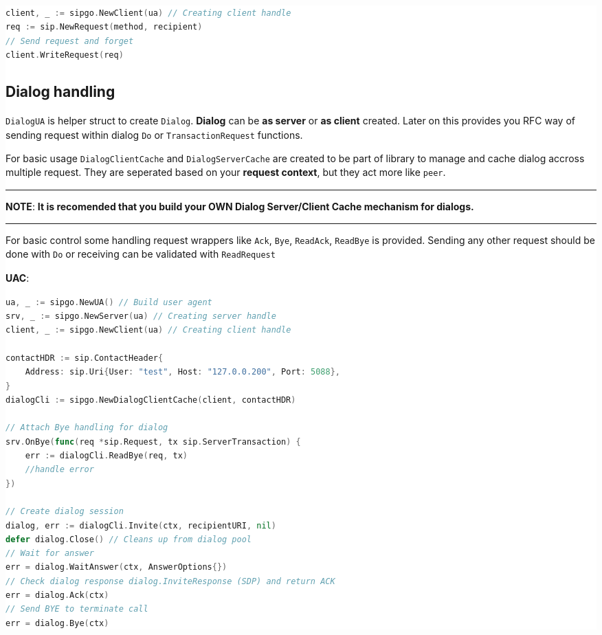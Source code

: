 ```go
client, _ := sipgo.NewClient(ua) // Creating client handle
req := sip.NewRequest(method, recipient)
// Send request and forget
client.WriteRequest(req)
```

## Dialog handling

`DialogUA` is helper struct to create `Dialog`. 
**Dialog** can be **as server** or **as client** created. Later on this provides you RFC way of sending request within dialog `Do` or `TransactionRequest` functions.

For basic usage `DialogClientCache` and `DialogServerCache` are created to be part of library to manage and cache dialog accross multiple request.
They are seperated based on your **request context**, but they act more like `peer`.

---
**NOTE**: **It is recomended that you build your OWN Dialog Server/Client Cache mechanism for dialogs.**

---

For basic control some handling request wrappers like `Ack`, `Bye`, `ReadAck`, `ReadBye` is provided. Sending  any other request should be done with `Do` or receiving can be validated with `ReadRequest`


**UAC**:
```go
ua, _ := sipgo.NewUA() // Build user agent
srv, _ := sipgo.NewServer(ua) // Creating server handle
client, _ := sipgo.NewClient(ua) // Creating client handle

contactHDR := sip.ContactHeader{
    Address: sip.Uri{User: "test", Host: "127.0.0.200", Port: 5088},
}
dialogCli := sipgo.NewDialogClientCache(client, contactHDR)

// Attach Bye handling for dialog
srv.OnBye(func(req *sip.Request, tx sip.ServerTransaction) {
    err := dialogCli.ReadBye(req, tx)
    //handle error
})

// Create dialog session
dialog, err := dialogCli.Invite(ctx, recipientURI, nil)
defer dialog.Close() // Cleans up from dialog pool
// Wait for answer
err = dialog.WaitAnswer(ctx, AnswerOptions{})
// Check dialog response dialog.InviteResponse (SDP) and return ACK
err = dialog.Ack(ctx)
// Send BYE to terminate call
err = dialog.Bye(ctx)
```
